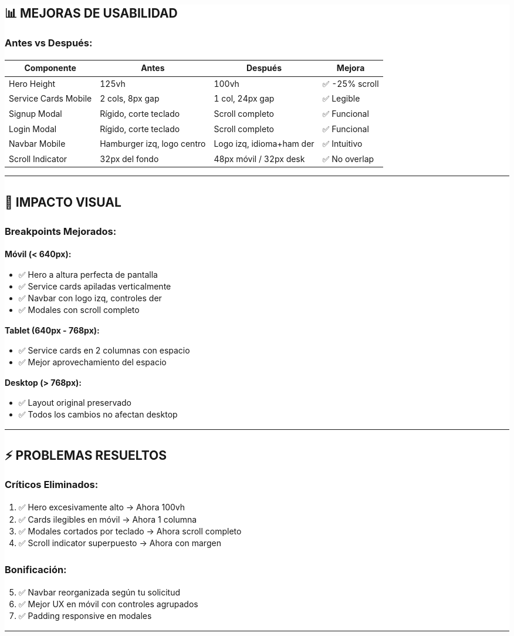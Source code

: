 
## 📊 MEJORAS DE USABILIDAD

### Antes vs Después:

| Componente | Antes | Después | Mejora |
|------------|-------|---------|--------|
| Hero Height | 125vh | 100vh | ✅ -25% scroll |
| Service Cards Mobile | 2 cols, 8px gap | 1 col, 24px gap | ✅ Legible |
| Signup Modal | Rígido, corte teclado | Scroll completo | ✅ Funcional |
| Login Modal | Rígido, corte teclado | Scroll completo | ✅ Funcional |
| Navbar Mobile | Hamburger izq, logo centro | Logo izq, idioma+ham der | ✅ Intuitivo |
| Scroll Indicator | 32px del fondo | 48px móvil / 32px desk | ✅ No overlap |

---

## 🎯 IMPACTO VISUAL

### Breakpoints Mejorados:

**Móvil (< 640px):**
- ✅ Hero a altura perfecta de pantalla
- ✅ Service cards apiladas verticalmente
- ✅ Navbar con logo izq, controles der
- ✅ Modales con scroll completo

**Tablet (640px - 768px):**
- ✅ Service cards en 2 columnas con espacio
- ✅ Mejor aprovechamiento del espacio

**Desktop (> 768px):**
- ✅ Layout original preservado
- ✅ Todos los cambios no afectan desktop

---

## ⚡ PROBLEMAS RESUELTOS

### Críticos Eliminados:
1. ✅ Hero excesivamente alto → Ahora 100vh
2. ✅ Cards ilegibles en móvil → Ahora 1 columna
3. ✅ Modales cortados por teclado → Ahora scroll completo
4. ✅ Scroll indicator superpuesto → Ahora con margen

### Bonificación:
5. ✅ Navbar reorganizada según tu solicitud
6. ✅ Mejor UX en móvil con controles agrupados
7. ✅ Padding responsive en modales

---